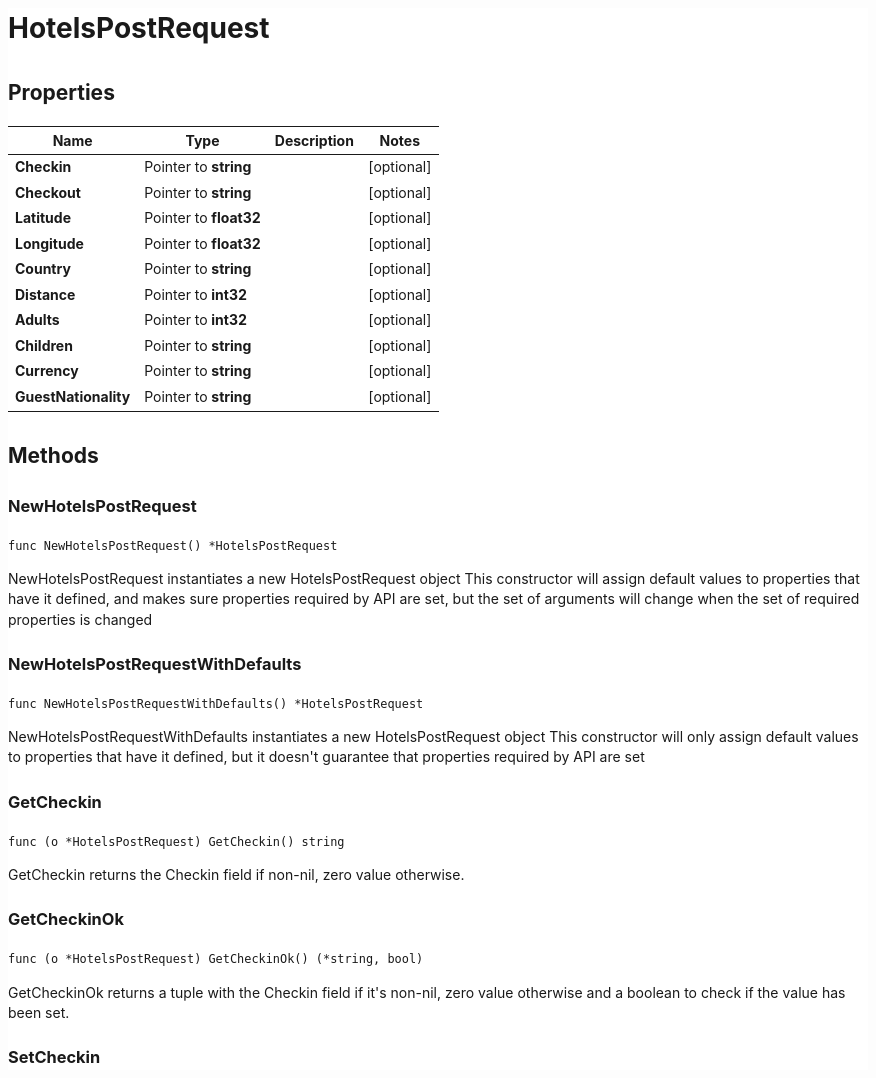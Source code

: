# HotelsPostRequest

## Properties

Name | Type | Description | Notes
------------ | ------------- | ------------- | -------------
**Checkin** | Pointer to **string** |  | [optional] 
**Checkout** | Pointer to **string** |  | [optional] 
**Latitude** | Pointer to **float32** |  | [optional] 
**Longitude** | Pointer to **float32** |  | [optional] 
**Country** | Pointer to **string** |  | [optional] 
**Distance** | Pointer to **int32** |  | [optional] 
**Adults** | Pointer to **int32** |  | [optional] 
**Children** | Pointer to **string** |  | [optional] 
**Currency** | Pointer to **string** |  | [optional] 
**GuestNationality** | Pointer to **string** |  | [optional] 

## Methods

### NewHotelsPostRequest

`func NewHotelsPostRequest() *HotelsPostRequest`

NewHotelsPostRequest instantiates a new HotelsPostRequest object
This constructor will assign default values to properties that have it defined,
and makes sure properties required by API are set, but the set of arguments
will change when the set of required properties is changed

### NewHotelsPostRequestWithDefaults

`func NewHotelsPostRequestWithDefaults() *HotelsPostRequest`

NewHotelsPostRequestWithDefaults instantiates a new HotelsPostRequest object
This constructor will only assign default values to properties that have it defined,
but it doesn't guarantee that properties required by API are set

### GetCheckin

`func (o *HotelsPostRequest) GetCheckin() string`

GetCheckin returns the Checkin field if non-nil, zero value otherwise.

### GetCheckinOk

`func (o *HotelsPostRequest) GetCheckinOk() (*string, bool)`

GetCheckinOk returns a tuple with the Checkin field if it's non-nil, zero value otherwise
and a boolean to check if the value has been set.

### SetCheckin
